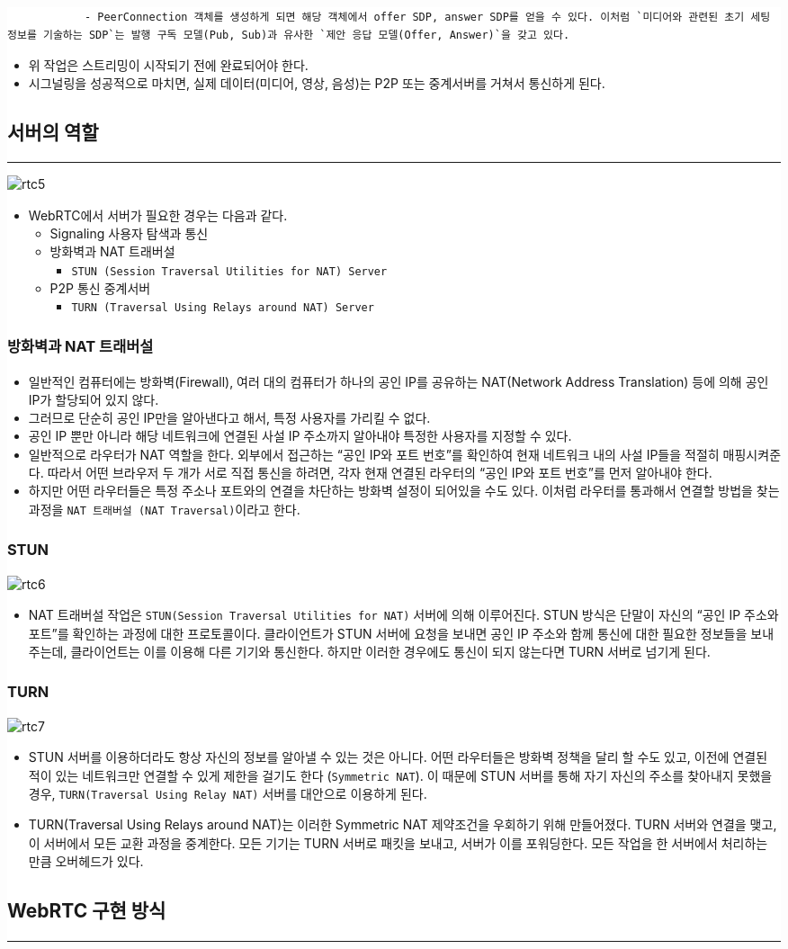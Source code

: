                 - PeerConnection 객체를 생성하게 되면 해당 객체에서 offer SDP, answer SDP를 얻을 수 있다. 이처럼 `미디어와 관련된 초기 세팅 정보를 기술하는 SDP`는 발행 구독 모델(Pub, Sub)과 유사한 `제안 응답 모델(Offer, Answer)`을 갖고 있다.
- 위 작업은 스트리밍이 시작되기 전에 완료되어야 한다.
- 시그널링을 성공적으로 마치면, 실제 데이터(미디어, 영상, 음성)는 P2P 또는 중계서버를 거쳐서 통신하게 된다.

## 서버의 역할

---

![rtc5](https://github.com/zacinthepark/TIL/assets/86648892/4a727ef8-bc9c-4b7e-ad31-97d5cd93ec9c)

- WebRTC에서 서버가 필요한 경우는 다음과 같다.
    - Signaling 사용자 탐색과 통신
    - 방화벽과 NAT 트래버설
        - `STUN (Session Traversal Utilities for NAT) Server`
    - P2P 통신 중계서버
        - `TURN (Traversal Using Relays around NAT) Server`

### 방화벽과 NAT 트래버설

- 일반적인 컴퓨터에는 방화벽(Firewall), 여러 대의 컴퓨터가 하나의 공인 IP를 공유하는 NAT(Network Address Translation) 등에 의해 공인 IP가 할당되어 있지 않다.
- 그러므로 단순히 공인 IP만을 알아낸다고 해서, 특정 사용자를 가리킬 수 없다.
- 공인 IP 뿐만 아니라 해당 네트워크에 연결된 사설 IP 주소까지 알아내야 특정한 사용자를 지정할 수 있다.
- 일반적으로 라우터가 NAT 역할을 한다. 외부에서 접근하는 “공인 IP와 포트 번호”를 확인하여 현재 네트워크 내의 사설 IP들을 적절히 매핑시켜준다. 따라서 어떤 브라우저 두 개가 서로 직접 통신을 하려면, 각자 현재 연결된 라우터의 “공인 IP와 포트 번호”를 먼저 알아내야 한다.
- 하지만 어떤 라우터들은 특정 주소나 포트와의 연결을 차단하는 방화벽 설정이 되어있을 수도 있다. 이처럼 라우터를 통과해서 연결할 방법을 찾는 과정을 `NAT 트래버설 (NAT Traversal)`이라고 한다.

### STUN

![rtc6](https://github.com/zacinthepark/TIL/assets/86648892/fe452d64-3edc-454e-a13a-744f353e521a)

- NAT 트래버설 작업은 `STUN(Session Traversal Utilities for NAT)` 서버에 의해 이루어진다. STUN 방식은 단말이 자신의 “공인 IP 주소와 포트”를 확인하는 과정에 대한 프로토콜이다. 클라이언트가 STUN 서버에 요청을 보내면 공인 IP 주소와 함께 통신에 대한 필요한 정보들을 보내주는데, 클라이언트는 이를 이용해 다른 기기와 통신한다. 하지만 이러한 경우에도 통신이 되지 않는다면 TURN 서버로 넘기게 된다.

### TURN

![rtc7](https://github.com/zacinthepark/TIL/assets/86648892/1f41fa4a-9ba6-45d8-98fd-243ded274c11)

- STUN 서버를 이용하더라도 항상 자신의 정보를 알아낼 수 있는 것은 아니다. 어떤 라우터들은 방화벽 정책을 달리 할 수도 있고, 이전에 연결된 적이 있는 네트워크만 연결할 수 있게 제한을 걸기도 한다 (`Symmetric NAT`). 이 때문에 STUN 서버를 통해 자기 자신의 주소를 찾아내지 못했을 경우, `TURN(Traversal Using Relay NAT)` 서버를 대안으로 이용하게 된다.

- TURN(Traversal Using Relays around NAT)는 이러한 Symmetric NAT 제약조건을 우회하기 위해 만들어졌다. TURN 서버와 연결을 맺고, 이 서버에서 모든 교환 과정을 중계한다. 모든 기기는 TURN 서버로 패킷을 보내고, 서버가 이를 포워딩한다. 모든 작업을 한 서버에서 처리하는 만큼 오버헤드가 있다.

## WebRTC 구현 방식

---
